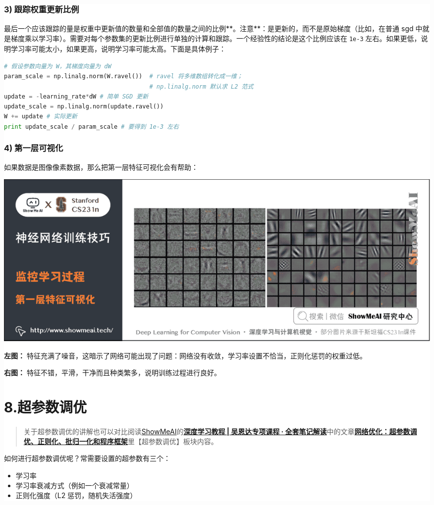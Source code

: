 ### 3) 跟踪权重更新比例

最后一个应该跟踪的量是权重中更新值的数量和全部值的数量之间的比例**。注意**：是更新的，而不是原始梯度（比如，在普通 sgd 中就是梯度乘以学习率）。需要对每个参数集的更新比例进行单独的计算和跟踪。一个经验性的结论是这个比例应该在 `1e-3` 左右。如果更低，说明学习率可能太小，如果更高，说明学习率可能太高。下面是具体例子：

```py
# 假设参数向量为 W，其梯度向量为 dW
param_scale = np.linalg.norm(W.ravel())  # ravel 将多维数组转化成一维；
                                         # np.linalg.norm 默认求 L2 范式
update = -learning_rate*dW # 简单 SGD 更新
update_scale = np.linalg.norm(update.ravel())
W += update # 实际更新
print update_scale / param_scale # 要得到 1e-3 左右 
```

### 4) 第一层可视化

如果数据是图像像素数据，那么把第一层特征可视化会有帮助：

![监控学习过程; 第一层特征可视化 ](img/1fead9f4ca56735c951bfceb4c52a39e.png)

**左图：** 特征充满了噪音，这暗示了网络可能出现了问题：网络没有收敛，学习率设置不恰当，正则化惩罚的权重过低。

**右图：** 特征不错，平滑，干净而且种类繁多，说明训练过程进行良好。

# 8.超参数调优

> 关于超参数调优的讲解也可以对比阅读[ShowMeAI](http://www.showmeai.tech/)的[**深度学习教程 | 吴恩达专项课程 · 全套笔记解读**](http://www.showmeai.tech/tutorials/35)中的文章[**网络优化：超参数调优、正则化、批归一化和程序框架**](http://www.showmeai.tech/article-detail/218)里【超参数调优】板块内容。

如何进行超参数调优呢？常需要设置的超参数有三个：

*   学习率
*   学习率衰减方式（例如一个衰减常量）
*   正则化强度（L2 惩罚，随机失活强度）
